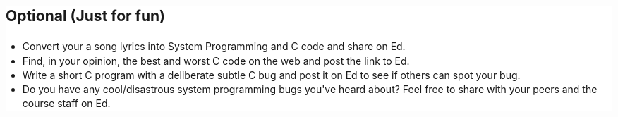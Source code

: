 
## Optional (Just for fun)
- Convert your a song lyrics into System Programming and C code and share on Ed.
- Find, in your opinion, the best and worst C code on the web and post the link to Ed.
- Write a short C program with a deliberate subtle C bug and post it on Ed to see if others can spot your bug.
- Do you have any cool/disastrous system programming bugs you've heard about? Feel free to share with your peers and the course staff on Ed.


